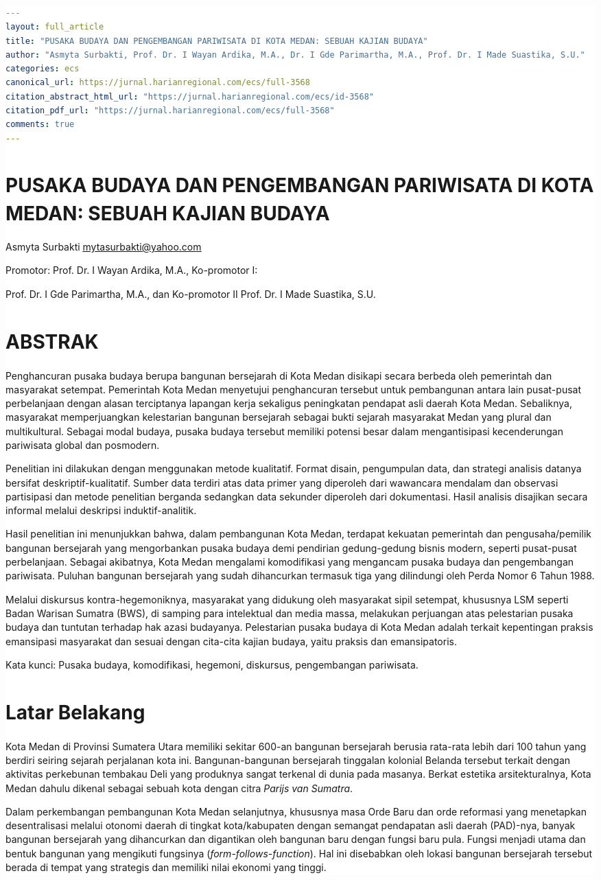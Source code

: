 ```yaml
---
layout: full_article
title: "PUSAKA BUDAYA DAN PENGEMBANGAN PARIWISATA DI KOTA MEDAN: SEBUAH KAJIAN BUDAYA"
author: "Asmyta Surbakti, Prof. Dr. I Wayan Ardika, M.A., Dr. I Gde Parimartha, M.A., Prof. Dr. I Made Suastika, S.U."
categories: ecs
canonical_url: https://jurnal.harianregional.com/ecs/full-3568 
citation_abstract_html_url: "https://jurnal.harianregional.com/ecs/id-3568"
citation_pdf_url: "https://jurnal.harianregional.com/ecs/full-3568"  
comments: true
---
```


<a name="caption1"></a>
<h1><a name="bookmark0"></a><span class="font0" style="font-weight:bold;"><a name="bookmark1"></a>PUSAKA BUDAYA DAN PENGEMBANGAN PARIWISATA DI KOTA MEDAN: SEBUAH KAJIAN BUDAYA</span></h1>
<p><span class="font0">Asmyta Surbakti </span><a href="mailto:mytasurbakti@yahoo.com"><span class="font0" style="text-decoration:underline;">mytasurbakti@yahoo.com</span></a></p>
<p><span class="font0">Promotor: Prof. Dr. I Wayan Ardika, M.A., Ko-promotor I:</span></p>
<p><span class="font0">Prof. Dr. I Gde Parimartha, M.A., dan Ko-promotor II Prof. Dr. I Made Suastika, S.U.</span></p>
<h1><a name="bookmark2"></a><span class="font0" style="font-weight:bold;"><a name="bookmark3"></a>ABSTRAK</span></h1>
<p><span class="font0">Penghancuran pusaka budaya berupa bangunan bersejarah di Kota Medan disikapi secara berbeda oleh pemerintah dan masyarakat setempat. Pemerintah Kota Medan menyetujui penghancuran tersebut untuk pembangunan antara lain pusat-pusat perbelanjaan dengan alasan terciptanya lapangan kerja sekaligus peningkatan pendapat asli daerah Kota Medan. Sebaliknya, masyarakat memperjuangkan kelestarian bangunan bersejarah sebagai bukti sejarah masyarakat Medan yang plural dan multikultural. Sebagai modal budaya, pusaka budaya tersebut memiliki potensi besar dalam mengantisipasi kecenderungan pariwisata global dan posmodern.</span></p>
<p><span class="font0">Penelitian ini dilakukan dengan menggunakan metode kualitatif. Format disain, pengumpulan data, dan strategi analisis datanya bersifat deskriptif-kualitatif. Sumber data terdiri atas data primer yang diperoleh dari wawancara mendalam dan observasi partisipasi dan metode penelitian berganda sedangkan data sekunder diperoleh dari dokumentasi. Hasil analisis disajikan secara informal melalui deskripsi induktif-analitik.</span></p>
<p><span class="font0">Hasil penelitian ini menunjukkan bahwa, dalam pembangunan Kota Medan, terdapat kekuatan pemerintah dan pengusaha/pemilik bangunan bersejarah yang mengorbankan pusaka budaya demi pendirian gedung-gedung bisnis modern, seperti pusat-pusat perbelanjaan. Sebagai akibatnya, Kota Medan mengalami komodifikasi yang mengancam pusaka budaya dan pengembangan pariwisata. Puluhan bangunan bersejarah yang sudah dihancurkan termasuk tiga yang dilindungi oleh Perda Nomor 6 Tahun 1988.</span></p>
<p><span class="font0">Melalui diskursus kontra-hegemoniknya, masyarakat yang didukung oleh masyarakat sipil setempat, khususnya LSM seperti Badan Warisan Sumatra (BWS), di samping para intelektual dan media massa, melakukan perjuangan atas pelestarian pusaka budaya dan tuntutan terhadap hak azasi budayanya. Pelestarian pusaka budaya di Kota Medan adalah terkait kepentingan praksis emansipasi masyarakat dan sesuai dengan cita-cita kajian budaya, yaitu praksis dan emansipatoris.</span></p>
<p><span class="font0">Kata kunci: Pusaka budaya, komodifikasi, hegemoni, diskursus, pengembangan pariwisata.</span></p>
<h1><a name="bookmark4"></a><span class="font0" style="font-weight:bold;"><a name="bookmark5"></a>Latar Belakang</span></h1>
<p><span class="font0">Kota Medan di Provinsi Sumatera Utara memiliki sekitar 600-an bangunan bersejarah berusia rata-rata lebih dari 100 tahun yang berdiri seiring sejarah perjalanan kota ini. Bangunan-bangunan bersejarah tinggalan kolonial Belanda tersebut terkait dengan aktivitas perkebunan tembakau Deli yang produknya sangat terkenal di dunia pada masanya. Berkat estetika arsitekturalnya, Kota Medan dahulu dikenal sebagai sebuah kota dengan citra </span><span class="font0" style="font-style:italic;">Parijs van Sumatra</span><span class="font0">.</span></p>
<p><span class="font0">Dalam perkembangan pembangunan Kota Medan selanjutnya, khususnya masa Orde Baru dan orde reformasi yang menetapkan desentralisasi melalui otonomi daerah di tingkat kota/kabupaten dengan semangat pendapatan asli daerah (PAD)-nya, banyak bangunan bersejarah yang dihancurkan dan digantikan oleh bangunan baru dengan fungsi baru pula. Fungsi menjadi utama dan bentuk bangunan yang mengikuti fungsinya (</span><span class="font0" style="font-style:italic;">form-follows-function</span><span class="font0">). Hal ini disebabkan oleh lokasi bangunan bersejarah tersebut berada di tempat yang strategis dan memiliki nilai ekonomi yang tinggi.</span></p>